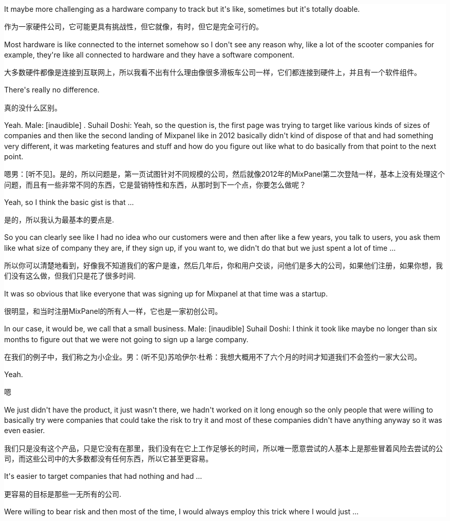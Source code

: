 It maybe more challenging  as a hardware company to track but it's like, sometimes but it's totally doable.

作为一家硬件公司，它可能更具有挑战性，但它就像，有时，但它是完全可行的。

Most  hardware is like connected to the internet somehow so I don't see any reason why,  like a lot of the scooter companies for example, they're like all connected to hardware  and they have a software component.

大多数硬件都像是连接到互联网上，所以我看不出有什么理由像很多滑板车公司一样，它们都连接到硬件上，并且有一个软件组件。

There's really no difference.

真的没什么区别。

Yeah.
Male: [inaudible] .
Suhail Doshi: Yeah, so the question is, the first page was trying to target like various kinds  of sizes of companies and then like the second landing of Mixpanel like in 2012  basically didn't kind of dispose of that and had something very different, it was marketing  features and stuff and how do you figure out like what to do basically from  that point to the next point.

嗯男：[听不见]。是的，所以问题是，第一页试图针对不同规模的公司，然后就像2012年的MixPanel第二次登陆一样，基本上没有处理这个问题，而且有一些非常不同的东西，它是营销特性和东西，从那时到下一个点，你要怎么做呢？

Yeah, so I think the basic gist is that  ...

是的，所以我认为最基本的要点是.

So you can clearly see like I had no idea who our customers were  and then after like a few years, you talk to users, you ask them like  what size of company they are, if they sign up, if you want to, we  didn't do that but we just spent a lot of time ...

所以你可以清楚地看到，好像我不知道我们的客户是谁，然后几年后，你和用户交谈，问他们是多大的公司，如果他们注册，如果你想，我们没有这么做，但我们只是花了很多时间.

It was so  obvious that like everyone that was signing up for Mixpanel at that time was a  startup.

很明显，和当时注册MixPanel的所有人一样，它也是一家初创公司。

In our case, it would be, we call that a small business.
Male: [inaudible]
Suhail Doshi: I think it took like maybe no longer than six months to figure out that  we were not going to sign up a large company.

在我们的例子中，我们称之为小企业。男：(听不见)苏哈伊尔·杜希：我想大概用不了六个月的时间才知道我们不会签约一家大公司。

Yeah.

嗯

We just didn't have  the product, it just wasn't there, we hadn't worked on it long enough so the  only people that were willing to basically try were companies that could take the risk  to try it and most of these companies didn't have anything anyway so it was  even easier.

我们只是没有这个产品，只是它没有在那里，我们没有在它上工作足够长的时间，所以唯一愿意尝试的人基本上是那些冒着风险去尝试的公司，而这些公司中的大多数都没有任何东西，所以它甚至更容易。

It's easier to target companies that had nothing and had ...

更容易的目标是那些一无所有的公司.

Were willing  to bear risk and then most of the time, I would always employ this trick  where I would just ...
